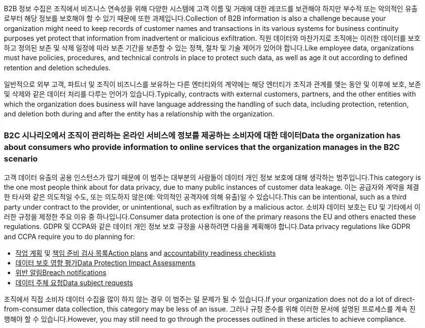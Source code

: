 <span data-ttu-id="4420f-256">B2B 정보 수집은 조직에서 비즈니스 연속성을 위해 다양한 시스템에 고객 이름 및 거래에 대한 레코드를 보관해야 하지만 부수적 또는 악의적인 유출로부터 해당 정보를 보호해야 할 수 있기 때문에 또한 과제입니다.</span><span class="sxs-lookup"><span data-stu-id="4420f-256">Collection of B2B information is also a challenge because your organization might need to keep records of customer names and transactions in its various systems for business continuity purposes yet protect that information from inadvertent or malicious exfiltration.</span></span> <span data-ttu-id="4420f-257">직원 데이터와 마찬가지로 조직에는 이러한 데이터를 보호하고 정의된 보존 및 삭제 일정에 따라 보존 기간을 보존할 수 있는 정책, 절차 및 기술 제어가 있어야 합니다.</span><span class="sxs-lookup"><span data-stu-id="4420f-257">Like employee data, organizations must have policies, procedures, and technical controls in place to protect such data, as well as age it out according to defined retention and deletion schedules.</span></span> 

<span data-ttu-id="4420f-258">일반적으로 외부 고객, 파트너 및 조직이 비즈니스를 보유하는 다른 엔터티와의 계약에는 해당 엔터티가 조직과 관계를 맺는 동안 및 이후에 보호, 보존 및 삭제와 같은 데이터 처리를 다루는 언어가 있습니다.</span><span class="sxs-lookup"><span data-stu-id="4420f-258">Typically, contracts with external customers, partners, and the other entities with which the organization does business will have language addressing the handling of such data, including protection, retention, and deletion both during and after the entity has a relationship with the organization.</span></span> 

### <a name="data-the-organization-has-about-consumers-who-provide-information-to-online-services-that-the-organization-manages-in-the-b2c-scenario"></a><span data-ttu-id="4420f-259">B2C 시나리오에서 조직이 관리하는 온라인 서비스에 정보를 제공하는 소비자에 대한 데이터</span><span class="sxs-lookup"><span data-stu-id="4420f-259">Data the organization has about consumers who provide information to online services that the organization manages in the B2C scenario</span></span>

<span data-ttu-id="4420f-260">고객 데이터 유출의 공용 인스턴스가 많기 때문에 이 범주는 대부분의 사람들이 데이터 개인 정보 보호에 대해 생각하는 범주입니다.</span><span class="sxs-lookup"><span data-stu-id="4420f-260">This category is the one most people think about for data privacy, due to many public instances of customer data leakage.</span></span> <span data-ttu-id="4420f-261">이는 공급자와 계약을 체결한 타사와 같은 의도적일 수도, 또는 의도하지 않은(예: 악의적인 공격자에 의해 유출)일 수 있습니다.</span><span class="sxs-lookup"><span data-stu-id="4420f-261">This can be intentional, such as a third party under contract to the provider, or unintentional, such as exfiltration by a malicious actor.</span></span> <span data-ttu-id="4420f-262">소비자 데이터 보호는 EU 및 기타에서 이러한 규정을 제정한 주요 이유 중 하나입니다.</span><span class="sxs-lookup"><span data-stu-id="4420f-262">Consumer data protection is one of the primary reasons the EU and others enacted these regulations.</span></span> <span data-ttu-id="4420f-263">GDPR 및 CCPA와 같은 데이터 개인 정보 보호 규정을 사용하려면 다음을 계획해야 합니다.</span><span class="sxs-lookup"><span data-stu-id="4420f-263">Data privacy regulations like GDPR and CCPA require you to do planning for:</span></span>

- <span data-ttu-id="4420f-264">[작업 계획](../compliance/gdpr-action-plan.md) 및 [책임 준비 검사 목록](../compliance/gdpr-arc-office365.md)</span><span class="sxs-lookup"><span data-stu-id="4420f-264">[Action plans](../compliance/gdpr-action-plan.md) and [accountability readiness checklists](../compliance/gdpr-arc-office365.md)</span></span>
- [<span data-ttu-id="4420f-265">데이터 보호 영향 평가</span><span class="sxs-lookup"><span data-stu-id="4420f-265">Data Protection Impact Assessments</span></span>](../compliance/gdpr-data-protection-impact-assessments.md)
- [<span data-ttu-id="4420f-266">위반 알림</span><span class="sxs-lookup"><span data-stu-id="4420f-266">Breach notifications</span></span>](../compliance/gdpr-breach-office365.md)
- [<span data-ttu-id="4420f-267">데이터 주체 요청</span><span class="sxs-lookup"><span data-stu-id="4420f-267">Data subject requests</span></span>](../compliance/gdpr-dsr-office365.md)

<span data-ttu-id="4420f-268">조직에서 직접 소비자 데이터 수집을 많이 하지 않는 경우 이 범주는 덜 문제가 될 수 있습니다.</span><span class="sxs-lookup"><span data-stu-id="4420f-268">If your organization does not do a lot of direct-from-consumer data collection, this category may be less of an issue.</span></span> <span data-ttu-id="4420f-269">그러나 규정 준수를 위해 이러한 문서에 설명된 프로세스를 계속 진행해야 할 수 있습니다.</span><span class="sxs-lookup"><span data-stu-id="4420f-269">However, you may still need to go through the processes outlined in these articles to achieve compliance.</span></span>
